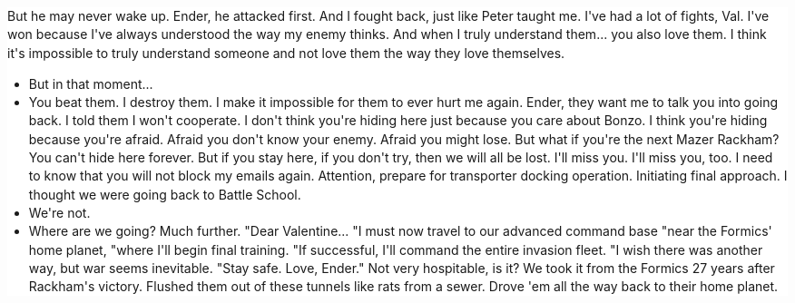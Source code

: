 But he may never wake up.
Ender, he attacked first.
And I fought back,
just like Peter taught me.
I've had a lot of fights, Val.
I've won because I've
always understood
the way my enemy thinks.
And when I truly understand them...
you also love them.
I think it's impossible
to truly understand someone
and not love them
the way they love themselves.
- But in that moment...
- You beat them.
I destroy them.
I make it impossible for them
to ever hurt me again.
Ender, they want me to talk
you into going back.
I told them I won't cooperate.
I don't think you're hiding here
just because you care about Bonzo.
I think you're hiding
because you're afraid.
Afraid you don't know your enemy.
Afraid you might lose.
But what if you're the
next Mazer Rackham?
You can't hide here forever.
But if you stay here,
if you don't try,
then we will all be lost.
I'll miss you.
I'll miss you, too.
I need to know that you will
not block my emails again.
Attention,
prepare for transporter
docking operation.
Initiating final approach.
I thought we were going
back to Battle School.
- We're not.
- Where are we going?
Much further.
"Dear Valentine...
"I must now travel to our
advanced command base
"near the Formics' home planet,
"where I'll begin final training.
"If successful, I'll command
the entire invasion fleet.
"I wish there was another way,
but war seems inevitable.
"Stay safe. Love, Ender."
Not very hospitable, is it?
We took it from the Formics
27 years after Rackham's victory.
Flushed them out of these tunnels
like rats from a sewer.
Drove 'em all the way back
to their home planet.